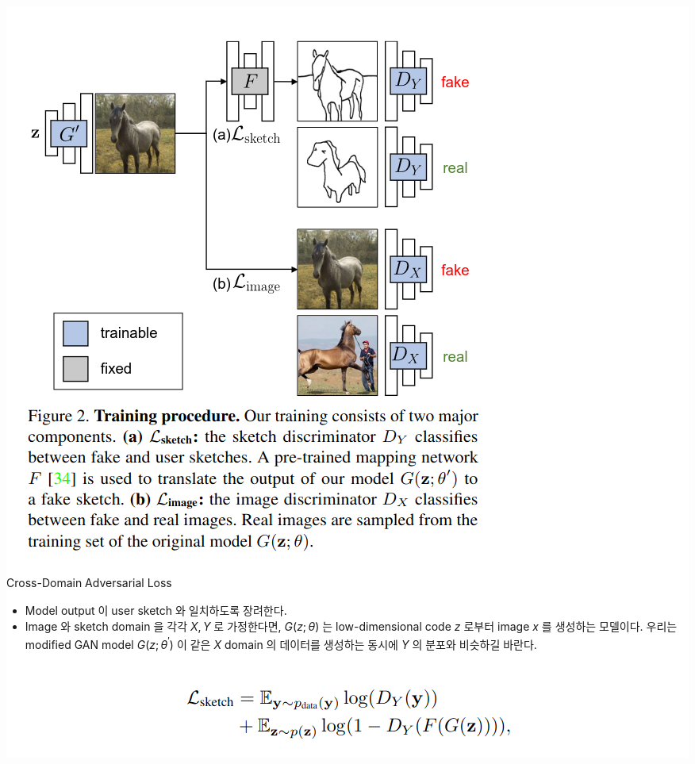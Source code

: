 <img src='./img2.png'>
</p>

$\textsf{Cross-Domain Adversarial Loss}$

- Model output 이 user sketch 와 일치하도록 장려한다. 
- Image 와 sketch domain 을 각각 $X,Y$ 로 가정한다면, $G(z; \theta)$ 는 low-dimensional code $z$ 로부터 image $x$ 를 생성하는 모델이다. 우리는 modified GAN model $G(z; \theta^{'})$ 이 같은 $X$ domain 의 데이터를 생성하는 동시에 $Y$ 의 분포와 비슷하길 바란다.  

<p align="center">
<img src='./img3.png'>
</p>
